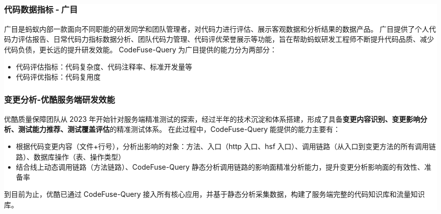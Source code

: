 ### 代码数据指标 - 广目

广目是蚂蚁内部一款面向不同职能的研发同学和团队管理者，对代码力进行评估、展示客观数据和分析结果的数据产品。
广目提供了个人代码力评估报告、日常代码力指标数据分析、团队代码力管理、代码评优荣誉展示等功能，旨在帮助蚂蚁研发工程师不断提升代码品质、减少代码负债，更长远的提升研发效能。
CodeFuse-Query 为广目提供的能力分为两部分：

- 代码评估指标：代码复杂度、代码注释率、标准开发量等
- 代码评优指标：代码复用度

### 变更分析-优酷服务端研发效能

优酷质量保障团队从 2023 年开始针对服务端精准测试的探索，经过半年的技术沉淀和体系搭建，形成了具备**变更内容识别、变更影响分析、测试能力推荐、测试覆盖评估**的精准测试体系。
在此过程中，CodeFuse-Query 能提供的能力主要有：

- 根据代码变更内容（文件+行号），分析出影响的对象：方法、入口（http 入口、hsf 入口）、调用链路（从入口到变更方法的所有调用链路）、数据库操作（表、操作类型）
- 结合线上动态调用链路（方法链路）、CodeFuse-Query 静态分析调用链路的影响面精准分析能力，提升变更分析影响面的有效性、准备率

到目前为止，优酷已通过 CodeFuse-Query 接入所有核心应用，并基于静态分析采集数据，构建了服务端完整的代码知识库和流量知识库。

